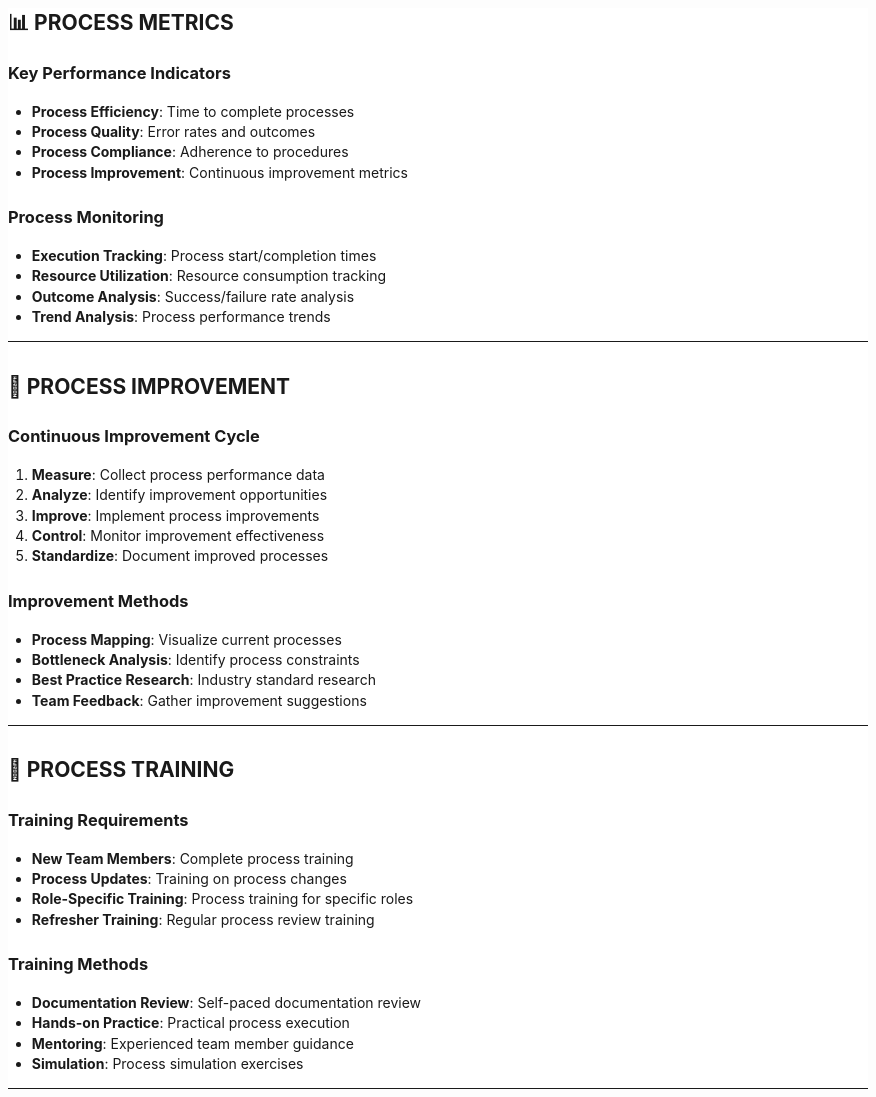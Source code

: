 
## 📊 **PROCESS METRICS**

### **Key Performance Indicators**
- **Process Efficiency**: Time to complete processes
- **Process Quality**: Error rates and outcomes
- **Process Compliance**: Adherence to procedures
- **Process Improvement**: Continuous improvement metrics

### **Process Monitoring**
- **Execution Tracking**: Process start/completion times
- **Resource Utilization**: Resource consumption tracking
- **Outcome Analysis**: Success/failure rate analysis
- **Trend Analysis**: Process performance trends

---

## 🔄 **PROCESS IMPROVEMENT**

### **Continuous Improvement Cycle**
1. **Measure**: Collect process performance data
2. **Analyze**: Identify improvement opportunities
3. **Improve**: Implement process improvements
4. **Control**: Monitor improvement effectiveness
5. **Standardize**: Document improved processes

### **Improvement Methods**
- **Process Mapping**: Visualize current processes
- **Bottleneck Analysis**: Identify process constraints
- **Best Practice Research**: Industry standard research
- **Team Feedback**: Gather improvement suggestions

---

## 🎯 **PROCESS TRAINING**

### **Training Requirements**
- **New Team Members**: Complete process training
- **Process Updates**: Training on process changes
- **Role-Specific Training**: Process training for specific roles
- **Refresher Training**: Regular process review training

### **Training Methods**
- **Documentation Review**: Self-paced documentation review
- **Hands-on Practice**: Practical process execution
- **Mentoring**: Experienced team member guidance
- **Simulation**: Process simulation exercises

---
